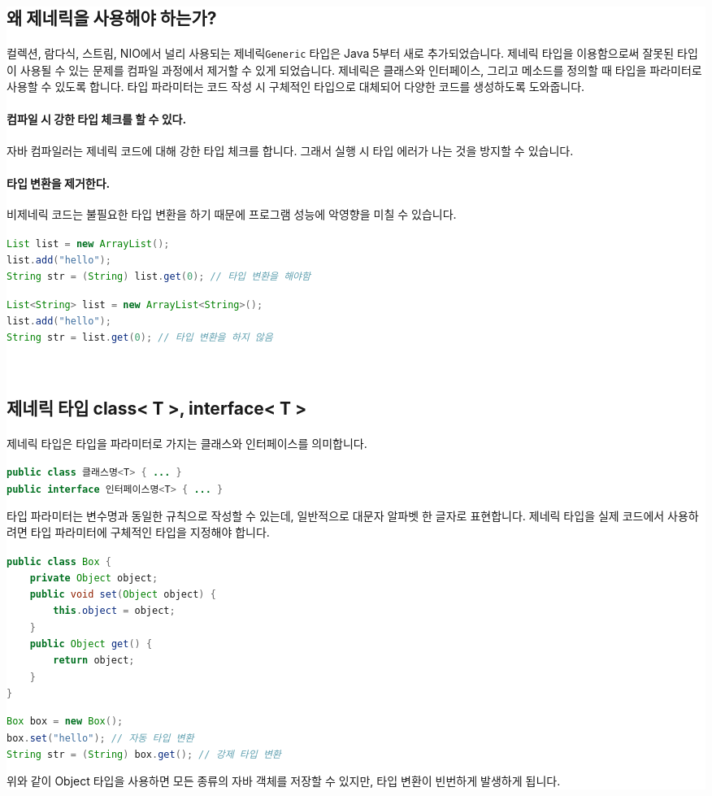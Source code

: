 ## 왜 제네릭을 사용해야 하는가?
컬렉션, 람다식, 스트림, NIO에서 널리 사용되는 제네릭`Generic` 타입은 Java 5부터 새로 추가되었습니다. 제네릭 타입을 이용함으로써 잘못된 타입이 사용될 수 있는 문제를 컴파일 과정에서 제거할 수 있게 되었습니다. 제네릭은 클래스와 인터페이스, 그리고 메소드를 정의할 때 타입을 파라미터로 사용할 수 있도록 합니다. 타입 파라미터는 코드 작성 시 구체적인 타입으로 대체되어 다양한 코드를 생성하도록 도와줍니다.

#### 컴파일 시 강한 타입 체크를 할 수 있다.
자바 컴파일러는 제네릭 코드에 대해 강한 타입 체크를 합니다. 그래서 실행 시 타입 에러가 나는 것을 방지할 수 있습니다.

#### 타입 변환을 제거한다.
비제네릭 코드는 불필요한 타입 변환을 하기 때문에 프로그램 성능에 악영향을 미칠 수 있습니다.

```java
List list = new ArrayList();
list.add("hello");
String str = (String) list.get(0); // 타입 변환을 해야함
```

```java
List<String> list = new ArrayList<String>();
list.add("hello");
String str = list.get(0); // 타입 변환을 하지 않음
```

<br>

## 제네릭 타입 class< T >, interface< T >
제네릭 타입은 타입을 파라미터로 가지는 클래스와 인터페이스를 의미합니다.

```java
public class 클래스명<T> { ... }
public interface 인터페이스명<T> { ... }
```

타입 파라미터는 변수명과 동일한 규칙으로 작성할 수 있는데, 일반적으로 대문자 알파벳 한 글자로 표현합니다. 제네릭 타입을 실제 코드에서 사용하려면 타입 파라미터에 구체적인 타입을 지정해야 합니다.

```java
public class Box {
	private Object object;
    public void set(Object object) {
    	this.object = object;
    }
    public Object get() {
    	return object;
    }
}
```

```java
Box box = new Box();
box.set("hello"); // 자동 타입 변환
String str = (String) box.get(); // 강제 타입 변환
```

위와 같이 Object 타입을 사용하면 모든 종류의 자바 객체를 저장할 수 있지만, 타입 변환이 빈번하게 발생하게 됩니다.
